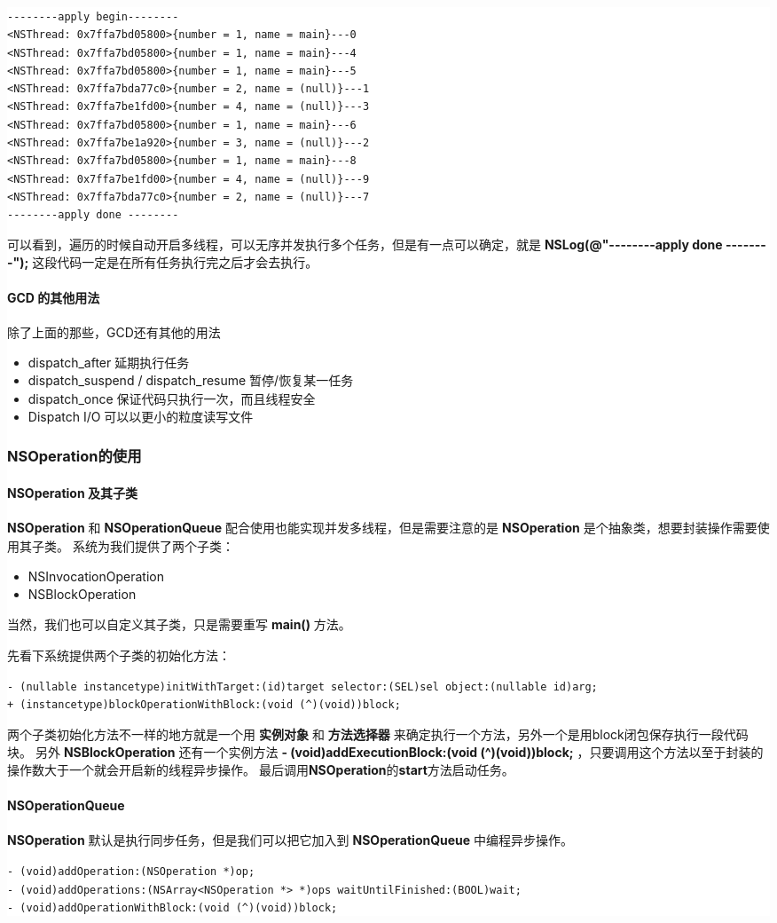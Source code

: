 ``` objc
--------apply begin--------
<NSThread: 0x7ffa7bd05800>{number = 1, name = main}---0
<NSThread: 0x7ffa7bd05800>{number = 1, name = main}---4
<NSThread: 0x7ffa7bd05800>{number = 1, name = main}---5
<NSThread: 0x7ffa7bda77c0>{number = 2, name = (null)}---1
<NSThread: 0x7ffa7be1fd00>{number = 4, name = (null)}---3
<NSThread: 0x7ffa7bd05800>{number = 1, name = main}---6
<NSThread: 0x7ffa7be1a920>{number = 3, name = (null)}---2
<NSThread: 0x7ffa7bd05800>{number = 1, name = main}---8
<NSThread: 0x7ffa7be1fd00>{number = 4, name = (null)}---9
<NSThread: 0x7ffa7bda77c0>{number = 2, name = (null)}---7
--------apply done --------
```

可以看到，遍历的时候自动开启多线程，可以无序并发执行多个任务，但是有一点可以确定，就是 **NSLog(@"--------apply done --------");** 这段代码一定是在所有任务执行完之后才会去执行。

#### GCD 的其他用法

除了上面的那些，GCD还有其他的用法

- dispatch_after 延期执行任务
- dispatch_suspend / dispatch_resume 暂停/恢复某一任务
- dispatch_once 保证代码只执行一次，而且线程安全
- Dispatch I/O 可以以更小的粒度读写文件

### NSOperation的使用

#### NSOperation 及其子类
**NSOperation** 和 **NSOperationQueue** 配合使用也能实现并发多线程，但是需要注意的是 **NSOperation** 是个抽象类，想要封装操作需要使用其子类。
系统为我们提供了两个子类：

- NSInvocationOperation
- NSBlockOperation

当然，我们也可以自定义其子类，只是需要重写 **main()** 方法。

先看下系统提供两个子类的初始化方法：

``` objc
- (nullable instancetype)initWithTarget:(id)target selector:(SEL)sel object:(nullable id)arg;
+ (instancetype)blockOperationWithBlock:(void (^)(void))block;
```

两个子类初始化方法不一样的地方就是一个用 **实例对象** 和 **方法选择器** 来确定执行一个方法，另外一个是用block闭包保存执行一段代码块。
另外 **NSBlockOperation** 还有一个实例方法 **- (void)addExecutionBlock:(void (^)(void))block;** ，只要调用这个方法以至于封装的操作数大于一个就会开启新的线程异步操作。
最后调用**NSOperation**的**start**方法启动任务。

#### NSOperationQueue
**NSOperation** 默认是执行同步任务，但是我们可以把它加入到 **NSOperationQueue** 中编程异步操作。

``` objc
- (void)addOperation:(NSOperation *)op;
- (void)addOperations:(NSArray<NSOperation *> *)ops waitUntilFinished:(BOOL)wait;
- (void)addOperationWithBlock:(void (^)(void))block;
```
